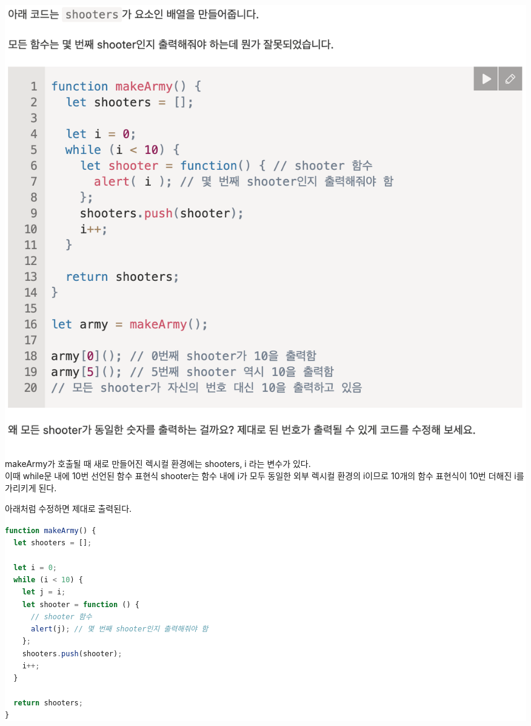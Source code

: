 ![](./images/14.png)

makeArmy가 호출될 때 새로 만들어진 렉시컬 환경에는 shooters, i 라는 변수가 있다.<br>
이때 while문 내에 10번 선언된 함수 표현식 shooter는 함수 내에 i가 모두 동일한 외부 렉시컬 환경의 i이므로 10개의 함수 표현식이 10번 더해진 i를 가리키게 된다.

아래처럼 수정하면 제대로 출력된다.

```js
function makeArmy() {
  let shooters = [];

  let i = 0;
  while (i < 10) {
    let j = i;
    let shooter = function () {
      // shooter 함수
      alert(j); // 몇 번째 shooter인지 출력해줘야 함
    };
    shooters.push(shooter);
    i++;
  }

  return shooters;
}
```
